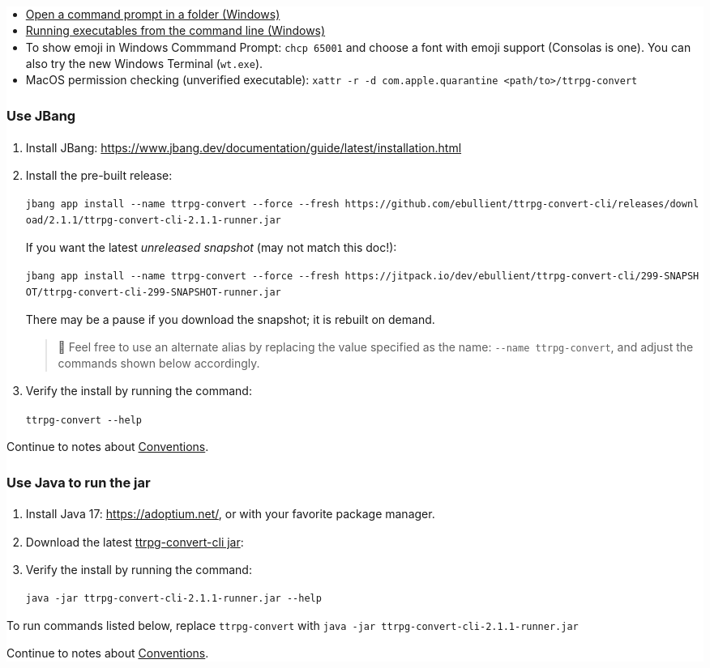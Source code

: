 - [Open a command prompt in a folder (Windows) ](https://www.lifewire.com/open-command-prompt-in-a-folder-5185505)
- [Running executables from the command line (Windows)](https://www.techwalla.com/articles/how-to-use-quotcdquot-command-in-command-prompt-window)
- To show emoji in Windows Commmand Prompt: `chcp 65001` and choose a font with emoji support (Consolas is one). You can also try the new Windows Terminal (`wt.exe`).
- MacOS permission checking (unverified executable): `xattr -r -d com.apple.quarantine <path/to>/ttrpg-convert`

### Use JBang

1. Install JBang: https://www.jbang.dev/documentation/guide/latest/installation.html

2. Install the pre-built release: 

    ```shell
    jbang app install --name ttrpg-convert --force --fresh https://github.com/ebullient/ttrpg-convert-cli/releases/download/2.1.1/ttrpg-convert-cli-2.1.1-runner.jar
    ```

    If you want the latest _unreleased snapshot_ (may not match this doc!): 

    ```shell
    jbang app install --name ttrpg-convert --force --fresh https://jitpack.io/dev/ebullient/ttrpg-convert-cli/299-SNAPSHOT/ttrpg-convert-cli-299-SNAPSHOT-runner.jar
    ```

    There may be a pause if you download the snapshot; it is rebuilt on demand.

    > 🔹 Feel free to use an alternate alias by replacing the value specified as the name: `--name ttrpg-convert`, and adjust the commands shown below accordingly.

3. Verify the install by running the command: 

    ```shell
    ttrpg-convert --help
    ```

Continue to notes about [Conventions](#conventions).

### Use Java to run the jar

1. Install Java 17: https://adoptium.net/, or with your favorite package manager.

2. Download the latest [ttrpg-convert-cli jar](https://github.com/ebullient/ttrpg-convert-cli/releases/download/2.1.1/ttrpg-convert-cli-2.1.1-runner.jar):  

3. Verify the install by running the command: 

    ```shell
    java -jar ttrpg-convert-cli-2.1.1-runner.jar --help
    ```

To run commands listed below, replace `ttrpg-convert` with `java -jar ttrpg-convert-cli-2.1.1-runner.jar`

Continue to notes about [Conventions](#conventions).

